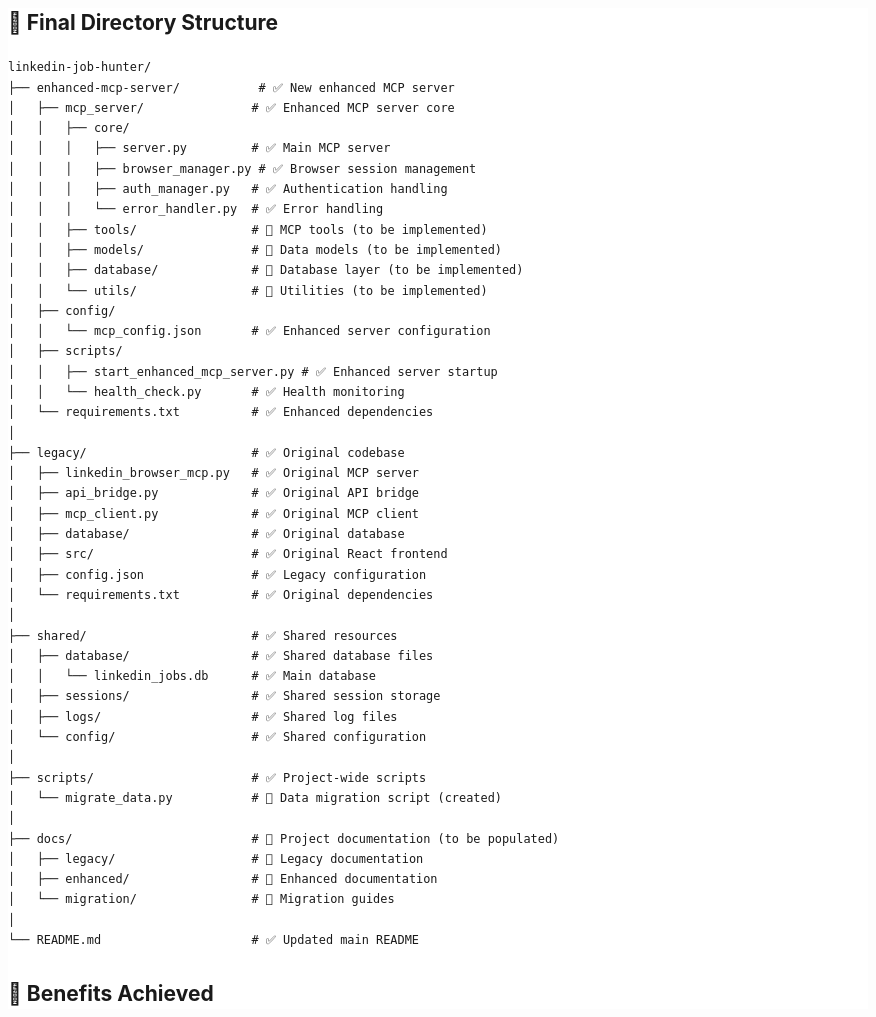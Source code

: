 ## 📁 Final Directory Structure

```
linkedin-job-hunter/
├── enhanced-mcp-server/           # ✅ New enhanced MCP server
│   ├── mcp_server/               # ✅ Enhanced MCP server core
│   │   ├── core/
│   │   │   ├── server.py         # ✅ Main MCP server
│   │   │   ├── browser_manager.py # ✅ Browser session management
│   │   │   ├── auth_manager.py   # ✅ Authentication handling
│   │   │   └── error_handler.py  # ✅ Error handling
│   │   ├── tools/                # 🔄 MCP tools (to be implemented)
│   │   ├── models/               # 🔄 Data models (to be implemented)
│   │   ├── database/             # 🔄 Database layer (to be implemented)
│   │   └── utils/                # 🔄 Utilities (to be implemented)
│   ├── config/
│   │   └── mcp_config.json       # ✅ Enhanced server configuration
│   ├── scripts/
│   │   ├── start_enhanced_mcp_server.py # ✅ Enhanced server startup
│   │   └── health_check.py       # ✅ Health monitoring
│   └── requirements.txt          # ✅ Enhanced dependencies
│
├── legacy/                       # ✅ Original codebase
│   ├── linkedin_browser_mcp.py   # ✅ Original MCP server
│   ├── api_bridge.py             # ✅ Original API bridge
│   ├── mcp_client.py             # ✅ Original MCP client
│   ├── database/                 # ✅ Original database
│   ├── src/                      # ✅ Original React frontend
│   ├── config.json               # ✅ Legacy configuration
│   └── requirements.txt          # ✅ Original dependencies
│
├── shared/                       # ✅ Shared resources
│   ├── database/                 # ✅ Shared database files
│   │   └── linkedin_jobs.db      # ✅ Main database
│   ├── sessions/                 # ✅ Shared session storage
│   ├── logs/                     # ✅ Shared log files
│   └── config/                   # ✅ Shared configuration
│
├── scripts/                      # ✅ Project-wide scripts
│   └── migrate_data.py           # 🔄 Data migration script (created)
│
├── docs/                         # 🔄 Project documentation (to be populated)
│   ├── legacy/                   # 🔄 Legacy documentation
│   ├── enhanced/                 # 🔄 Enhanced documentation
│   └── migration/                # 🔄 Migration guides
│
└── README.md                     # ✅ Updated main README
```

## 🚀 Benefits Achieved
